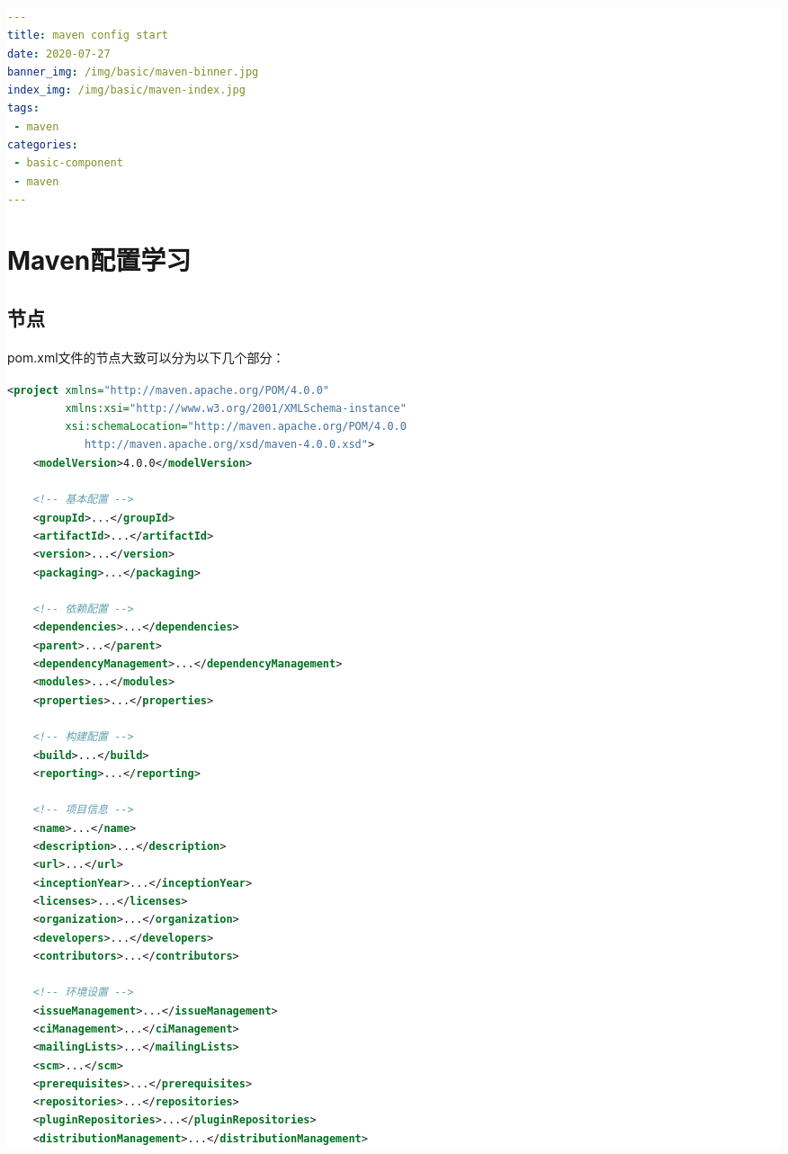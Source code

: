 ```yaml
---
title: maven config start
date: 2020-07-27
banner_img: /img/basic/maven-binner.jpg
index_img: /img/basic/maven-index.jpg
tags: 
 - maven
categories:
 - basic-component
 - maven
---
```


# Maven配置学习

## 节点

pom.xml文件的节点大致可以分为以下几个部分：

```xml
<project xmlns="http://maven.apache.org/POM/4.0.0"
         xmlns:xsi="http://www.w3.org/2001/XMLSchema-instance"
         xsi:schemaLocation="http://maven.apache.org/POM/4.0.0
            http://maven.apache.org/xsd/maven-4.0.0.xsd">
    <modelVersion>4.0.0</modelVersion>
 
    <!-- 基本配置 -->
    <groupId>...</groupId>
    <artifactId>...</artifactId>
    <version>...</version>
    <packaging>...</packaging>
 
    <!-- 依赖配置 -->
    <dependencies>...</dependencies>
    <parent>...</parent>
    <dependencyManagement>...</dependencyManagement>
    <modules>...</modules>
    <properties>...</properties>
 
    <!-- 构建配置 -->
    <build>...</build>
    <reporting>...</reporting>
 
    <!-- 项目信息 -->
    <name>...</name>
    <description>...</description>
    <url>...</url>
    <inceptionYear>...</inceptionYear>
    <licenses>...</licenses>
    <organization>...</organization>
    <developers>...</developers>
    <contributors>...</contributors>
 
    <!-- 环境设置 -->
    <issueManagement>...</issueManagement>
    <ciManagement>...</ciManagement>
    <mailingLists>...</mailingLists>
    <scm>...</scm>
    <prerequisites>...</prerequisites>
    <repositories>...</repositories>
    <pluginRepositories>...</pluginRepositories>
    <distributionManagement>...</distributionManagement>
```